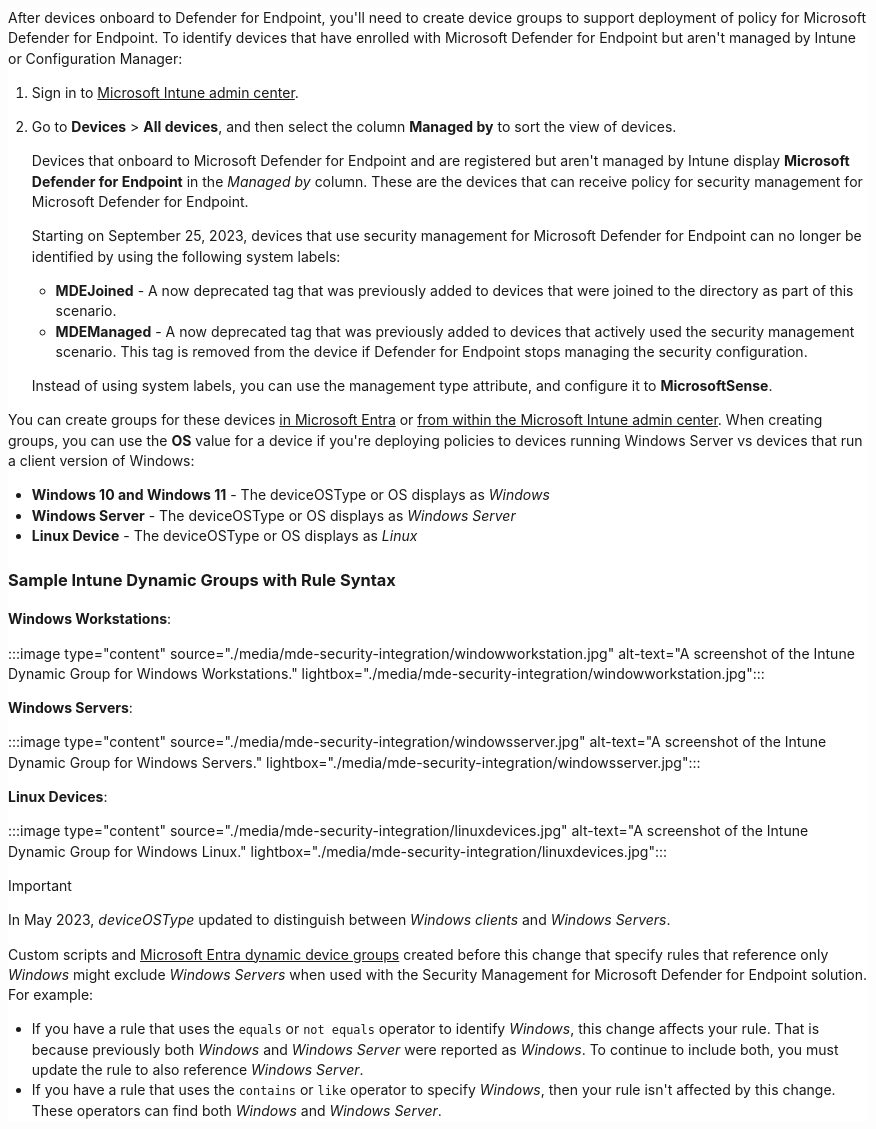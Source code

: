 After devices onboard to Defender for Endpoint, you'll need to create device groups to support deployment of policy for Microsoft Defender for Endpoint. To identify devices that have enrolled with Microsoft Defender for Endpoint but aren't managed by Intune or Configuration Manager:

1. Sign in to [Microsoft Intune admin center](https://go.microsoft.com/fwlink/?linkid=2109431).

2. Go to **Devices** > **All devices**, and then select the column **Managed by** to sort the view of devices. 

   Devices that onboard to Microsoft Defender for Endpoint and are registered but aren't managed by Intune display **Microsoft Defender for Endpoint** in the *Managed by* column. These are the devices that can receive policy for security management for Microsoft Defender for Endpoint.

   Starting on September 25, 2023, devices that use security management for Microsoft Defender for Endpoint can no longer be identified by using the following system labels:

   - **MDEJoined** - A now deprecated tag that was previously added to devices that were joined to the directory as part of this scenario.
   - **MDEManaged** - A now deprecated tag that was previously added to devices that actively used the security management scenario. This tag is removed from the device if Defender for Endpoint stops managing the security configuration.

   Instead of using system labels, you can use the management type attribute, and configure it to **MicrosoftSense**.

You can create groups for these devices [in Microsoft Entra](/azure/active-directory/fundamentals/active-directory-groups-create-azure-portal) or [from within the Microsoft Intune admin center](../fundamentals/groups-add.md). When creating groups, you can use the **OS** value for a device if you're deploying policies to devices running Windows Server vs devices that run a client version of Windows:

- **Windows 10 and Windows 11** - The deviceOSType or OS displays as *Windows*
- **Windows Server** - The deviceOSType or OS displays as *Windows Server*
- **Linux Device** - The deviceOSType or OS displays as *Linux*

### Sample Intune Dynamic Groups with Rule Syntax

**Windows Workstations**:

:::image type="content" source="./media/mde-security-integration/windowworkstation.jpg" alt-text="A screenshot of the Intune Dynamic Group for Windows Workstations." lightbox="./media/mde-security-integration/windowworkstation.jpg":::

**Windows Servers**:

:::image type="content" source="./media/mde-security-integration/windowsserver.jpg" alt-text="A screenshot of the Intune Dynamic Group for Windows Servers." lightbox="./media/mde-security-integration/windowsserver.jpg":::

**Linux Devices**:

:::image type="content" source="./media/mde-security-integration/linuxdevices.jpg" alt-text="A screenshot of the Intune Dynamic Group for Windows Linux." lightbox="./media/mde-security-integration/linuxdevices.jpg":::

> [!IMPORTANT]
> In May 2023, *deviceOSType* updated to distinguish between *Windows clients* and *Windows Servers*.
>
> Custom scripts and [Microsoft Entra dynamic device groups](/azure/active-directory/enterprise-users/groups-dynamic-membership) created before this change that specify rules that reference only *Windows* might exclude *Windows Servers* when used with the Security Management for Microsoft Defender for Endpoint solution. For example:
>
> - If you have a rule that uses the `equals` or `not equals` operator to identify *Windows*, this change affects your rule. That is because previously both *Windows* and *Windows Server* were reported as *Windows*. To continue to include both, you must update the rule to also reference *Windows Server*.
> - If you have a rule that uses the `contains` or `like` operator to specify *Windows*, then your rule isn't affected by this change. These operators can find both *Windows* and *Windows Server*.